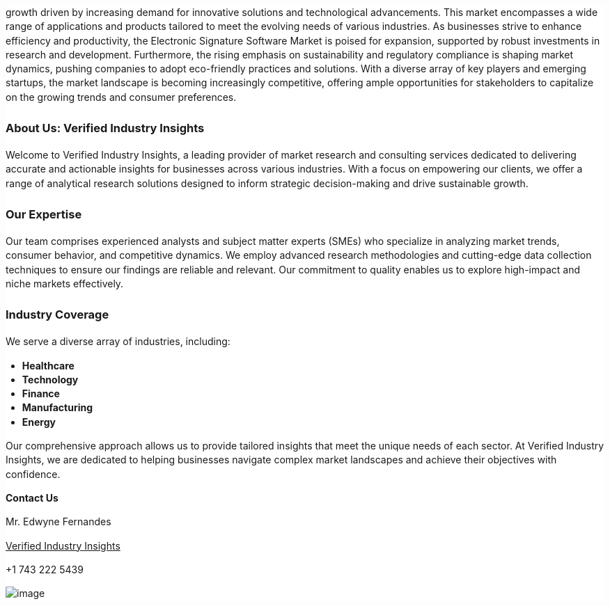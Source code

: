 growth driven by increasing demand for innovative solutions and technological advancements. This market encompasses a wide range of applications and products tailored to meet the evolving needs of various industries. As businesses strive to enhance efficiency and productivity, the Electronic Signature Software Market is poised for expansion, supported by robust investments in research and development. Furthermore, the rising emphasis on sustainability and regulatory compliance is shaping market dynamics, pushing companies to adopt eco-friendly practices and solutions. With a diverse array of key players and emerging startups, the market landscape is becoming increasingly competitive, offering ample opportunities for stakeholders to capitalize on the growing trends and consumer preferences.</p><h3>About Us: Verified Industry Insights</h3><p>Welcome to Verified Industry Insights, a leading provider of market research and consulting services dedicated to delivering accurate and actionable insights for businesses across various industries. With a focus on empowering our clients, we offer a range of analytical research solutions designed to inform strategic decision-making and drive sustainable growth.</p><h3>Our Expertise</h3><p>Our team comprises experienced analysts and subject matter experts (SMEs) who specialize in analyzing market trends, consumer behavior, and competitive dynamics. We employ advanced research methodologies and cutting-edge data collection techniques to ensure our findings are reliable and relevant. Our commitment to quality enables us to explore high-impact and niche markets effectively.</p><h3>Industry Coverage</h3><p>We serve a diverse array of industries, including:</p><ul><li><strong>Healthcare</strong></li><li><strong>Technology</strong></li><li><strong>Finance</strong></li><li><strong>Manufacturing</strong></li><li><strong>Energy</strong></li></ul><p>Our comprehensive approach allows us to provide tailored insights that meet the unique needs of each sector. At Verified Industry Insights, we are dedicated to helping businesses navigate complex market landscapes and achieve their objectives with confidence.</p><p><strong>Contact Us</strong></p><p>Mr. Edwyne Fernandes</p><p><a href="https://www.verifiedindustryinsights.com/">Verified Industry Insights</a></p><p>+1 743 222 5439</p>
![image](https://github.com/user-attachments/assets/9c66747c-935f-4d93-b768-5cb3c9c54547)
